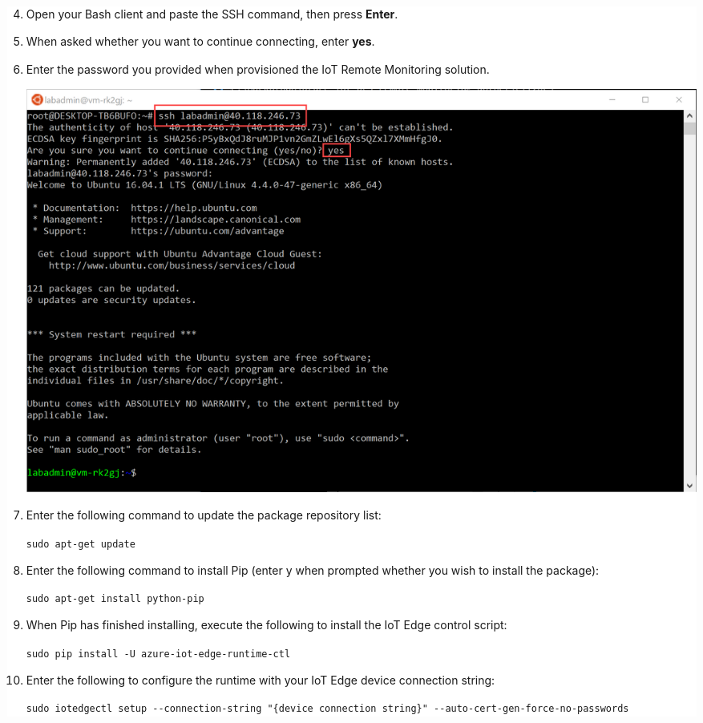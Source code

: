 4.  Open your Bash client and paste the SSH command, then press **Enter**.

5.  When asked whether you want to continue connecting, enter **yes**.

6.  Enter the password you provided when provisioned the IoT Remote Monitoring solution.

    ![In the Bash window, the SSH command and the Yes response are both called out.](images/Hands-onlabstep-by-step-IoTforbusinessimages/media/image83.png "Bash window")

7.  Enter the following command to update the package repository list:
    
    ```
    sudo apt-get update
    ```

8.  Enter the following command to install Pip (enter y when prompted whether you wish to install the package):
    
    ```
    sudo apt-get install python-pip
    ```

9.  When Pip has finished installing, execute the following to install the IoT Edge control script:
    
    ```
    sudo pip install -U azure-iot-edge-runtime-ctl
    ```

10. Enter the following to configure the runtime with your IoT Edge device connection string:
    
    ```
    sudo iotedgectl setup --connection-string "{device connection string}" --auto-cert-gen-force-no-passwords
    ```
